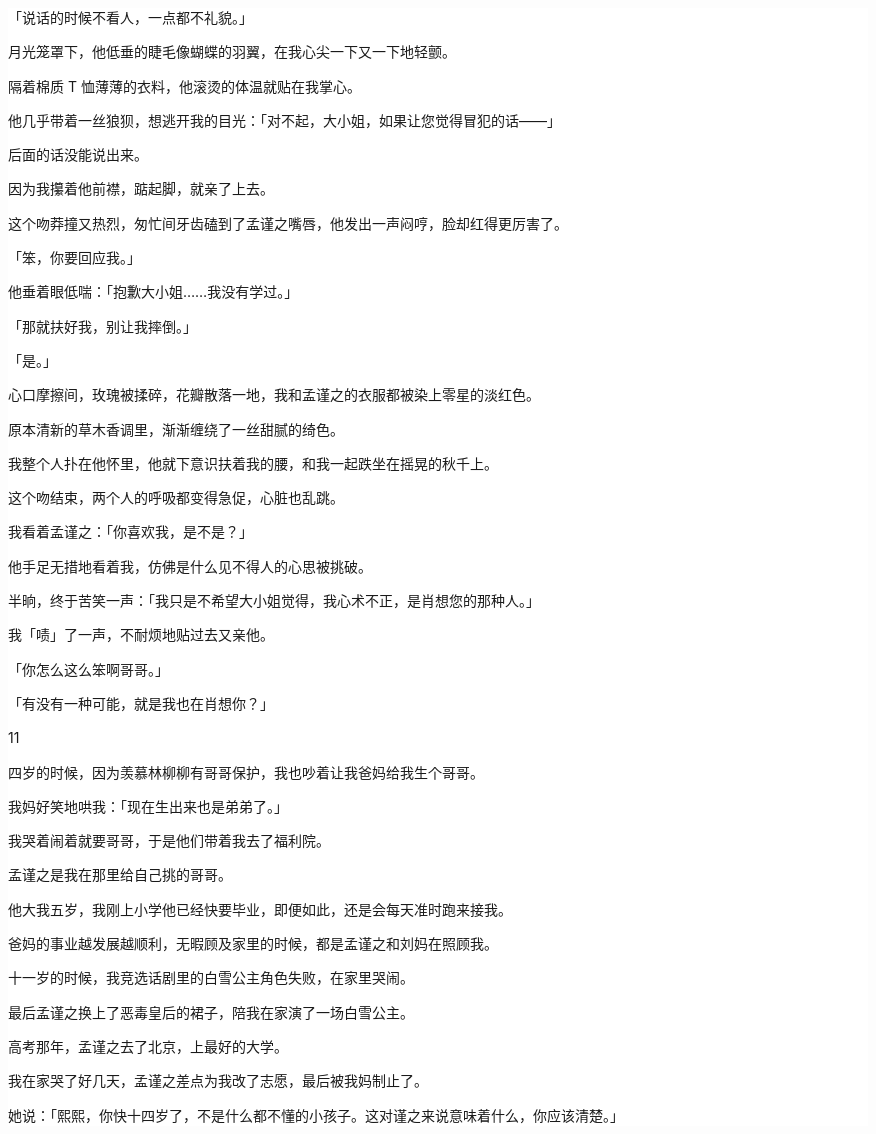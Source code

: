 「说话的时候不看人，一点都不礼貌。」

月光笼罩下，他低垂的睫毛像蝴蝶的羽翼，在我心尖一下又一下地轻颤。

隔着棉质 T 恤薄薄的衣料，他滚烫的体温就贴在我掌心。

他几乎带着一丝狼狈，想逃开我的目光：「对不起，大小姐，如果让您觉得冒犯的话——」

后面的话没能说出来。

因为我攥着他前襟，踮起脚，就亲了上去。

这个吻莽撞又热烈，匆忙间牙齿磕到了孟谨之嘴唇，他发出一声闷哼，脸却红得更厉害了。

「笨，你要回应我。」

他垂着眼低喘：「抱歉大小姐……我没有学过。」

「那就扶好我，别让我摔倒。」

「是。」

心口摩擦间，玫瑰被揉碎，花瓣散落一地，我和孟谨之的衣服都被染上零星的淡红色。

原本清新的草木香调里，渐渐缠绕了一丝甜腻的绮色。

我整个人扑在他怀里，他就下意识扶着我的腰，和我一起跌坐在摇晃的秋千上。

这个吻结束，两个人的呼吸都变得急促，心脏也乱跳。

我看着孟谨之：「你喜欢我，是不是？」

他手足无措地看着我，仿佛是什么见不得人的心思被挑破。

半晌，终于苦笑一声：「我只是不希望大小姐觉得，我心术不正，是肖想您的那种人。」

我「啧」了一声，不耐烦地贴过去又亲他。

「你怎么这么笨啊哥哥。」

「有没有一种可能，就是我也在肖想你？」

11

四岁的时候，因为羡慕林柳柳有哥哥保护，我也吵着让我爸妈给我生个哥哥。

我妈好笑地哄我：「现在生出来也是弟弟了。」

我哭着闹着就要哥哥，于是他们带着我去了福利院。

孟谨之是我在那里给自己挑的哥哥。

他大我五岁，我刚上小学他已经快要毕业，即便如此，还是会每天准时跑来接我。

爸妈的事业越发展越顺利，无暇顾及家里的时候，都是孟谨之和刘妈在照顾我。

十一岁的时候，我竞选话剧里的白雪公主角色失败，在家里哭闹。

最后孟谨之换上了恶毒皇后的裙子，陪我在家演了一场白雪公主。

高考那年，孟谨之去了北京，上最好的大学。

我在家哭了好几天，孟谨之差点为我改了志愿，最后被我妈制止了。

她说：「熙熙，你快十四岁了，不是什么都不懂的小孩子。这对谨之来说意味着什么，你应该清楚。」
